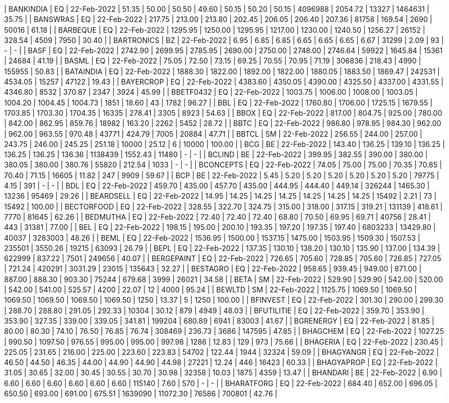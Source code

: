 | BANKINDIA | EQ | 22-Feb-2022 | 51.35 | 50.00 | 50.50 | 49.60 | 50.15 | 50.20 | 50.15 | 4096988 | 2054.72 | 13327 | 1464631 | 35.75 |
| BANSWRAS | EQ | 22-Feb-2022 | 217.75 | 213.00 | 213.80 | 202.45 | 206.05 | 206.40 | 207.36 | 81758 | 169.54 | 2690 | 50016 | 61.18 |
| BARBEQUE | EQ | 22-Feb-2022 | 1295.95 | 1250.00 | 1295.95 | 1217.00 | 1230.00 | 1240.50 | 1256.27 | 26152 | 328.54 | 4509 | 7950 | 30.40 |
| BARTRONICS | BZ | 22-Feb-2022 | 6.95 | 6.85 | 6.85 | 6.65 | 6.65 | 6.65 | 6.67 | 31299 | 2.09 | 93 | - | - |
| BASF | EQ | 22-Feb-2022 | 2742.90 | 2699.95 | 2785.95 | 2690.00 | 2750.00 | 2748.00 | 2746.64 | 59922 | 1645.84 | 15361 | 24684 | 41.19 |
| BASML | EQ | 22-Feb-2022 | 75.05 | 72.50 | 73.15 | 69.25 | 70.55 | 70.95 | 71.19 | 306836 | 218.43 | 4990 | 155955 | 50.83 |
| BATAINDIA | EQ | 22-Feb-2022 | 1888.30 | 1822.00 | 1892.00 | 1822.00 | 1880.05 | 1883.50 | 1869.47 | 242531 | 4534.05 | 15257 | 47122 | 19.43 |
| BAYERCROP | EQ | 22-Feb-2022 | 4383.60 | 4350.05 | 4390.00 | 4325.50 | 4337.00 | 4331.55 | 4346.80 | 8532 | 370.87 | 2347 | 3924 | 45.99 |
| BBETF0432 | EQ | 22-Feb-2022 | 1003.75 | 1006.00 | 1008.00 | 1003.05 | 1004.20 | 1004.45 | 1004.73 | 1851 | 18.60 | 43 | 1782 | 96.27 |
| BBL | EQ | 22-Feb-2022 | 1760.80 | 1706.00 | 1725.15 | 1679.55 | 1703.85 | 1703.30 | 1704.35 | 16335 | 278.41 | 3305 | 8923 | 54.63 |
| BBOX | EQ | 22-Feb-2022 | 817.00 | 804.75 | 925.00 | 780.00 | 842.00 | 862.95 | 859.76 | 18982 | 163.20 | 2262 | 5452 | 28.72 |
| BBTC | EQ | 22-Feb-2022 | 986.80 | 978.95 | 984.30 | 962.00 | 962.00 | 963.55 | 970.48 | 43771 | 424.79 | 7005 | 20884 | 47.71 |
| BBTCL | SM | 22-Feb-2022 | 256.55 | 244.00 | 257.00 | 243.75 | 246.00 | 245.25 | 251.18 | 10000 | 25.12 | 6 | 10000 | 100.00 |
| BCG | BE | 22-Feb-2022 | 143.40 | 136.25 | 139.10 | 136.25 | 136.25 | 136.25 | 136.36 | 1138439 | 1552.43 | 11480 | - | - |
| BCLIND | BE | 22-Feb-2022 | 399.95 | 382.55 | 390.00 | 380.00 | 380.05 | 380.00 | 380.76 | 55820 | 212.54 | 1033 | - | - |
| BCONCEPTS | EQ | 22-Feb-2022 | 74.05 | 75.00 | 75.00 | 70.35 | 70.85 | 70.40 | 71.15 | 16605 | 11.82 | 247 | 9909 | 59.67 |
| BCP | BE | 22-Feb-2022 | 5.45 | 5.20 | 5.20 | 5.20 | 5.20 | 5.20 | 5.20 | 79775 | 4.15 | 391 | - | - |
| BDL | EQ | 22-Feb-2022 | 459.70 | 435.00 | 457.70 | 435.00 | 444.95 | 444.40 | 449.14 | 326244 | 1465.30 | 13236 | 95469 | 29.26 |
| BEARDSELL | EQ | 22-Feb-2022 | 14.95 | 14.25 | 14.25 | 14.25 | 14.25 | 14.25 | 14.25 | 15492 | 2.21 | 73 | 15492 | 100.00 |
| BECTORFOOD | EQ | 22-Feb-2022 | 328.55 | 322.70 | 324.75 | 315.00 | 318.00 | 317.15 | 319.21 | 131139 | 418.61 | 7770 | 81645 | 62.26 |
| BEDMUTHA | EQ | 22-Feb-2022 | 72.40 | 72.40 | 72.40 | 68.80 | 70.50 | 69.95 | 69.71 | 40756 | 28.41 | 443 | 31381 | 77.00 |
| BEL | EQ | 22-Feb-2022 | 198.15 | 195.00 | 200.10 | 193.35 | 197.20 | 197.35 | 197.40 | 6803233 | 13429.80 | 40037 | 3283003 | 48.26 |
| BEML | EQ | 22-Feb-2022 | 1536.95 | 1500.00 | 1537.15 | 1475.00 | 1503.95 | 1509.30 | 1507.53 | 235501 | 3550.26 | 19215 | 63093 | 26.79 |
| BEPL | EQ | 22-Feb-2022 | 137.35 | 130.10 | 138.20 | 130.10 | 135.90 | 137.00 | 134.39 | 622999 | 837.22 | 7501 | 249656 | 40.07 |
| BERGEPAINT | EQ | 22-Feb-2022 | 726.65 | 705.60 | 728.85 | 705.60 | 726.85 | 727.05 | 721.24 | 420291 | 3031.29 | 23015 | 135643 | 32.27 |
| BESTAGRO | EQ | 22-Feb-2022 | 958.65 | 939.45 | 949.00 | 871.00 | 887.00 | 888.30 | 903.30 | 75244 | 679.68 | 3999 | 26021 | 34.58 |
| BETA | SM | 22-Feb-2022 | 529.90 | 529.90 | 542.00 | 520.00 | 542.00 | 541.00 | 525.57 | 4200 | 22.07 | 12 | 4000 | 95.24 |
| BEWLTD | SM | 22-Feb-2022 | 1125.75 | 1069.50 | 1069.50 | 1069.50 | 1069.50 | 1069.50 | 1069.50 | 1250 | 13.37 | 5 | 1250 | 100.00 |
| BFINVEST | EQ | 22-Feb-2022 | 301.30 | 290.00 | 299.30 | 288.70 | 288.80 | 291.05 | 292.33 | 10304 | 30.12 | 879 | 4949 | 48.03 |
| BFUTILITIE | EQ | 22-Feb-2022 | 359.70 | 353.90 | 353.90 | 327.35 | 339.00 | 339.05 | 341.81 | 199204 | 680.89 | 6941 | 83003 | 41.67 |
| BGRENERGY | EQ | 22-Feb-2022 | 81.85 | 80.00 | 80.30 | 74.10 | 76.50 | 76.85 | 76.74 | 308469 | 236.73 | 3686 | 147595 | 47.85 |
| BHAGCHEM | EQ | 22-Feb-2022 | 1027.25 | 990.50 | 1097.50 | 976.55 | 995.00 | 995.00 | 997.98 | 1286 | 12.83 | 129 | 973 | 75.66 |
| BHAGERIA | EQ | 22-Feb-2022 | 230.45 | 225.05 | 231.65 | 216.00 | 225.00 | 223.60 | 223.83 | 54702 | 122.44 | 1944 | 32324 | 59.09 |
| BHAGYANGR | EQ | 22-Feb-2022 | 46.50 | 44.50 | 46.35 | 44.00 | 44.90 | 44.90 | 44.98 | 27221 | 12.24 | 446 | 16423 | 60.33 |
| BHAGYAPROP | EQ | 22-Feb-2022 | 31.05 | 30.65 | 32.00 | 30.45 | 30.55 | 30.70 | 30.98 | 32358 | 10.03 | 1875 | 4359 | 13.47 |
| BHANDARI | BE | 22-Feb-2022 | 6.90 | 6.60 | 6.60 | 6.60 | 6.60 | 6.60 | 6.60 | 115140 | 7.60 | 570 | - | - |
| BHARATFORG | EQ | 22-Feb-2022 | 684.40 | 652.00 | 696.05 | 650.50 | 693.00 | 691.00 | 675.51 | 1639090 | 11072.30 | 76586 | 700801 | 42.76 |